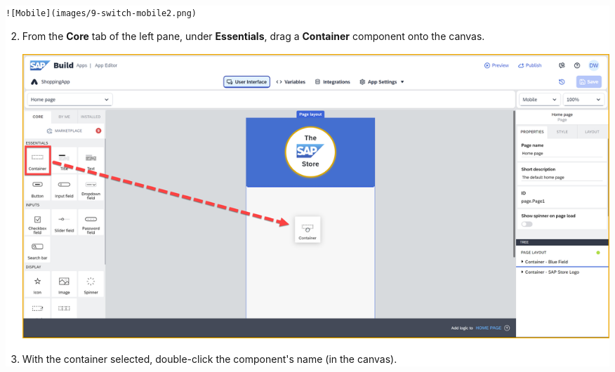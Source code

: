     ![Mobile](images/9-switch-mobile2.png)

2. From the **Core** tab of the left pane, under **Essentials**, drag a **Container** component onto the canvas.

    ![Container](first-component.png)

3. With the container selected, double-click the component's name (in the canvas).
    